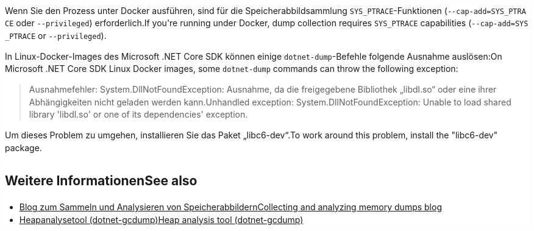 <span data-ttu-id="c2351-210">Wenn Sie den Prozess unter Docker ausführen, sind für die Speicherabbildsammlung `SYS_PTRACE`-Funktionen (`--cap-add=SYS_PTRACE` oder `--privileged`) erforderlich.</span><span class="sxs-lookup"><span data-stu-id="c2351-210">If you're running under Docker, dump collection requires `SYS_PTRACE` capabilities (`--cap-add=SYS_PTRACE` or `--privileged`).</span></span>

<span data-ttu-id="c2351-211">In Linux-Docker-Images des Microsoft .NET Core SDK können einige `dotnet-dump`-Befehle folgende Ausnahme auslösen:</span><span class="sxs-lookup"><span data-stu-id="c2351-211">On Microsoft .NET Core SDK Linux Docker images, some `dotnet-dump` commands can throw the following exception:</span></span>

> <span data-ttu-id="c2351-212">Ausnahmefehler: System.DllNotFoundException: Ausnahme, da die freigegebene Bibliothek „libdl.so“ oder eine ihrer Abhängigkeiten nicht geladen werden kann.</span><span class="sxs-lookup"><span data-stu-id="c2351-212">Unhandled exception: System.DllNotFoundException: Unable to load shared library 'libdl.so' or one of its dependencies' exception.</span></span>

<span data-ttu-id="c2351-213">Um dieses Problem zu umgehen, installieren Sie das Paket „libc6-dev“.</span><span class="sxs-lookup"><span data-stu-id="c2351-213">To work around this problem, install the "libc6-dev" package.</span></span>

## <a name="see-also"></a><span data-ttu-id="c2351-214">Weitere Informationen</span><span class="sxs-lookup"><span data-stu-id="c2351-214">See also</span></span>

- [<span data-ttu-id="c2351-215">Blog zum Sammeln und Analysieren von Speicherabbildern</span><span class="sxs-lookup"><span data-stu-id="c2351-215">Collecting and analyzing memory dumps blog</span></span>](https://devblogs.microsoft.com/dotnet/collecting-and-analyzing-memory-dumps/)
- [<span data-ttu-id="c2351-216">Heapanalysetool (dotnet-gcdump)</span><span class="sxs-lookup"><span data-stu-id="c2351-216">Heap analysis tool (dotnet-gcdump)</span></span>](dotnet-gcdump.md)

